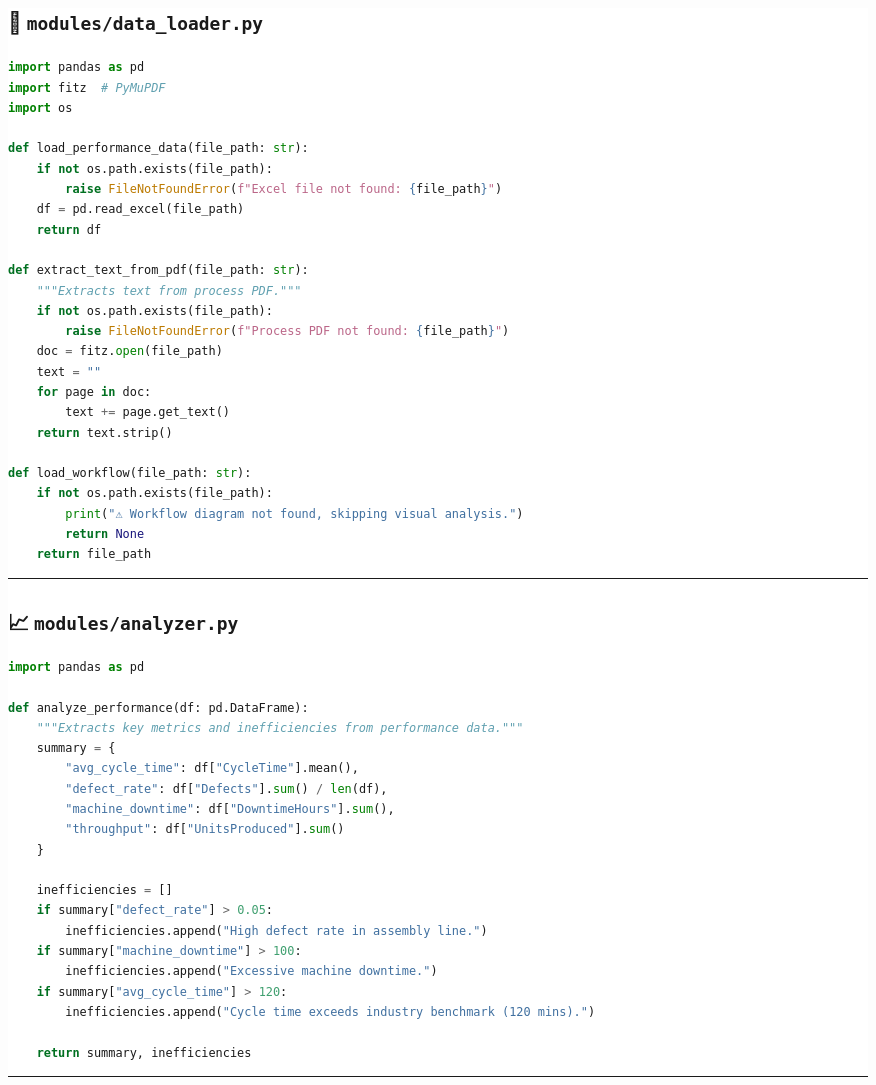
## 🧠 `modules/data_loader.py`

```python
import pandas as pd
import fitz  # PyMuPDF
import os

def load_performance_data(file_path: str):
    if not os.path.exists(file_path):
        raise FileNotFoundError(f"Excel file not found: {file_path}")
    df = pd.read_excel(file_path)
    return df

def extract_text_from_pdf(file_path: str):
    """Extracts text from process PDF."""
    if not os.path.exists(file_path):
        raise FileNotFoundError(f"Process PDF not found: {file_path}")
    doc = fitz.open(file_path)
    text = ""
    for page in doc:
        text += page.get_text()
    return text.strip()

def load_workflow(file_path: str):
    if not os.path.exists(file_path):
        print("⚠️ Workflow diagram not found, skipping visual analysis.")
        return None
    return file_path
```

---

## 📈 `modules/analyzer.py`

```python
import pandas as pd

def analyze_performance(df: pd.DataFrame):
    """Extracts key metrics and inefficiencies from performance data."""
    summary = {
        "avg_cycle_time": df["CycleTime"].mean(),
        "defect_rate": df["Defects"].sum() / len(df),
        "machine_downtime": df["DowntimeHours"].sum(),
        "throughput": df["UnitsProduced"].sum()
    }

    inefficiencies = []
    if summary["defect_rate"] > 0.05:
        inefficiencies.append("High defect rate in assembly line.")
    if summary["machine_downtime"] > 100:
        inefficiencies.append("Excessive machine downtime.")
    if summary["avg_cycle_time"] > 120:
        inefficiencies.append("Cycle time exceeds industry benchmark (120 mins).")

    return summary, inefficiencies
```

---